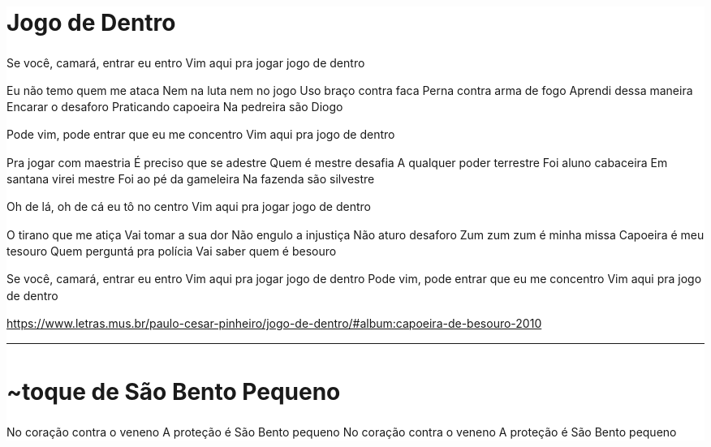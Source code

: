 
# Jogo de Dentro

Se você, camará, entrar eu entro
Vim aqui pra jogar jogo de dentro

Eu não temo quem me ataca
Nem na luta nem no jogo
Uso braço contra faca
Perna contra arma de fogo
Aprendi dessa maneira
Encarar o desaforo
Praticando capoeira
Na pedreira são Diogo

Pode vim, pode entrar que eu me concentro
Vim aqui pra jogo de dentro

Pra jogar com maestria
É preciso que se adestre
Quem é mestre desafia
A qualquer poder terrestre
Foi aluno cabaceira
Em santana virei mestre
Foi ao pé da gameleira
Na fazenda são silvestre

Oh de lá, oh de cá eu tô no centro
Vim aqui pra jogar jogo de dentro

O tirano que me atiça
Vai tomar a sua dor
Não engulo a injustiça
Não aturo desaforo
Zum zum zum é minha missa
Capoeira é meu tesouro
Quem perguntá pra polícia
Vai saber quem é besouro

Se você, camará, entrar eu entro
Vim aqui pra jogar jogo de dentro
Pode vim, pode entrar que eu me concentro
Vim aqui pra jogo de dentro

https://www.letras.mus.br/paulo-cesar-pinheiro/jogo-de-dentro/#album:capoeira-de-besouro-2010

---

# ~toque de São Bento Pequeno

No coração contra o veneno
A proteção é São Bento pequeno
No coração contra o veneno
A proteção é São Bento pequeno
